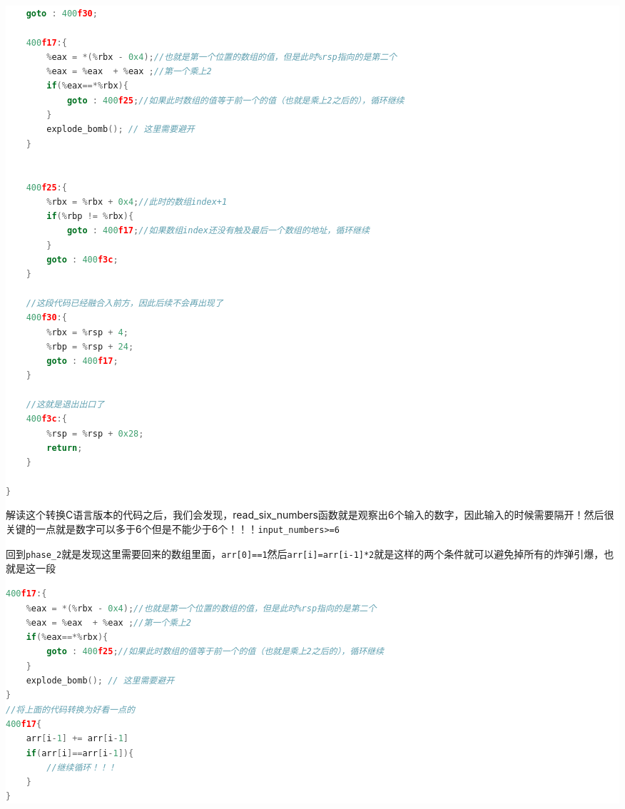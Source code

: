 ```c
    goto : 400f30;

    400f17:{
        %eax = *(%rbx - 0x4);//也就是第一个位置的数组的值，但是此时%rsp指向的是第二个
        %eax = %eax  + %eax ;//第一个乘上2
        if(%eax==*%rbx){
            goto : 400f25;//如果此时数组的值等于前一个的值（也就是乘上2之后的），循环继续
        }
        explode_bomb(); // 这里需要避开
    }


    400f25:{
        %rbx = %rbx + 0x4;//此时的数组index+1
        if(%rbp != %rbx){
            goto : 400f17;//如果数组index还没有触及最后一个数组的地址，循环继续
        }
        goto : 400f3c;
    }
	
    //这段代码已经融合入前方，因此后续不会再出现了
    400f30:{
        %rbx = %rsp + 4;
        %rbp = %rsp + 24;
        goto : 400f17;
    }
	
    //这就是退出出口了
    400f3c:{
        %rsp = %rsp + 0x28;
        return;
    }
    
}
```

解读这个转换C语言版本的代码之后，我们会发现，read_six_numbers函数就是观察出6个输入的数字，因此输入的时候需要隔开！然后很关键的一点就是数字可以多于6个但是不能少于6个！！！`input_numbers>=6`

回到`phase_2`就是发现这里需要回来的数组里面，`arr[0]==1`然后`arr[i]=arr[i-1]*2`就是这样的两个条件就可以避免掉所有的炸弹引爆，也就是这一段

```c
400f17:{
    %eax = *(%rbx - 0x4);//也就是第一个位置的数组的值，但是此时%rsp指向的是第二个
    %eax = %eax  + %eax ;//第一个乘上2
    if(%eax==*%rbx){
        goto : 400f25;//如果此时数组的值等于前一个的值（也就是乘上2之后的），循环继续
    }
    explode_bomb(); // 这里需要避开
}
//将上面的代码转换为好看一点的
400f17{
    arr[i-1] += arr[i-1]
    if(arr[i]==arr[i-1]){
        //继续循环！！！
    }
}
```
